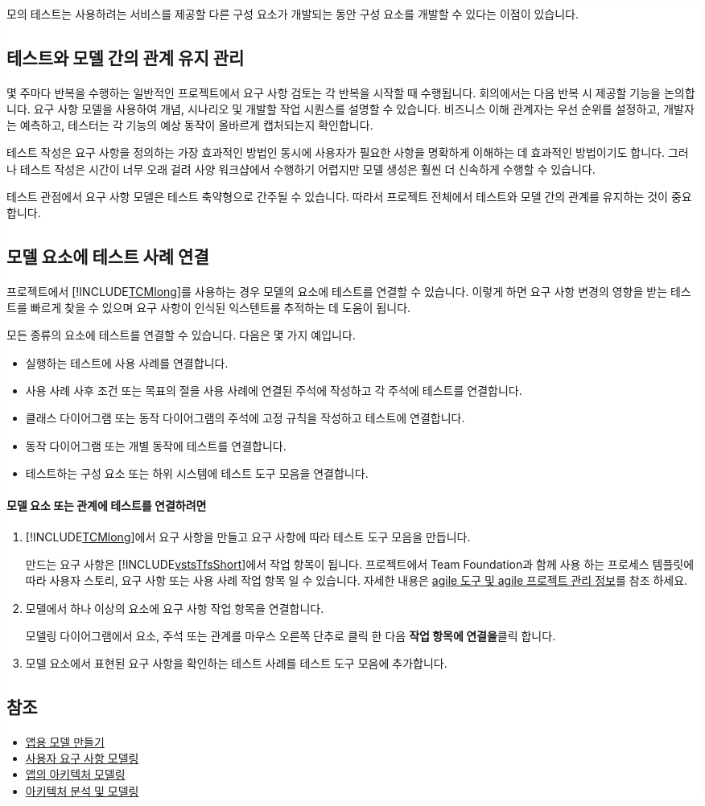  모의 테스트는 사용하려는 서비스를 제공할 다른 구성 요소가 개발되는 동안 구성 요소를 개발할 수 있다는 이점이 있습니다.

## <a name="maintain-the-relationships-between-tests-and-model"></a>테스트와 모델 간의 관계 유지 관리
 몇 주마다 반복을 수행하는 일반적인 프로젝트에서 요구 사항 검토는 각 반복을 시작할 때 수행됩니다. 회의에서는 다음 반복 시 제공할 기능을 논의합니다. 요구 사항 모델을 사용하여 개념, 시나리오 및 개발할 작업 시퀀스를 설명할 수 있습니다. 비즈니스 이해 관계자는 우선 순위를 설정하고, 개발자는 예측하고, 테스터는 각 기능의 예상 동작이 올바르게 캡처되는지 확인합니다.

 테스트 작성은 요구 사항을 정의하는 가장 효과적인 방법인 동시에 사용자가 필요한 사항을 명확하게 이해하는 데 효과적인 방법이기도 합니다. 그러나 테스트 작성은 시간이 너무 오래 걸려 사양 워크샵에서 수행하기 어렵지만 모델 생성은 훨씬 더 신속하게 수행할 수 있습니다.

 테스트 관점에서 요구 사항 모델은 테스트 축약형으로 간주될 수 있습니다. 따라서 프로젝트 전체에서 테스트와 모델 간의 관계를 유지하는 것이 중요합니다.

## <a name="Attaching"></a>모델 요소에 테스트 사례 연결
 프로젝트에서 [!INCLUDE[TCMlong](../modeling/includes/tcmlong_md.md)]를 사용하는 경우 모델의 요소에 테스트를 연결할 수 있습니다. 이렇게 하면 요구 사항 변경의 영향을 받는 테스트를 빠르게 찾을 수 있으며 요구 사항이 인식된 익스텐트를 추적하는 데 도움이 됩니다.

 모든 종류의 요소에 테스트를 연결할 수 있습니다. 다음은 몇 가지 예입니다.

- 실행하는 테스트에 사용 사례를 연결합니다.

- 사용 사례 사후 조건 또는 목표의 절을 사용 사례에 연결된 주석에 작성하고 각 주석에 테스트를 연결합니다.

- 클래스 다이어그램 또는 동작 다이어그램의 주석에 고정 규칙을 작성하고 테스트에 연결합니다.

- 동작 다이어그램 또는 개별 동작에 테스트를 연결합니다.

- 테스트하는 구성 요소 또는 하위 시스템에 테스트 도구 모음을 연결합니다.

#### <a name="to-link-tests-to-a-model-element-or-relationship"></a>모델 요소 또는 관계에 테스트를 연결하려면

1. [!INCLUDE[TCMlong](../modeling/includes/tcmlong_md.md)]에서 요구 사항을 만들고 요구 사항에 따라 테스트 도구 모음을 만듭니다.

    만드는 요구 사항은 [!INCLUDE[vstsTfsShort](../modeling/includes/vststfsshort_md.md)]에서 작업 항목이 됩니다. 프로젝트에서 Team Foundation과 함께 사용 하는 프로세스 템플릿에 따라 사용자 스토리, 요구 사항 또는 사용 사례 작업 항목 일 수 있습니다. 자세한 내용은 [agile 도구 및 agile 프로젝트 관리 정보](/azure/devops/boards/backlogs/backlogs-overview?view=vsts)를 참조 하세요.

2. 모델에서 하나 이상의 요소에 요구 사항 작업 항목을 연결합니다.

    모델링 다이어그램에서 요소, 주석 또는 관계를 마우스 오른쪽 단추로 클릭 한 다음 **작업 항목에 연결을**클릭 합니다.

3. 모델 요소에서 표현된 요구 사항을 확인하는 테스트 사례를 테스트 도구 모음에 추가합니다.

## <a name="see-also"></a>참조

- [앱용 모델 만들기](../modeling/create-models-for-your-app.md)
- [사용자 요구 사항 모델링](../modeling/model-user-requirements.md)
- [앱의 아키텍처 모델링](../modeling/model-your-app-s-architecture.md)
- [아키텍처 분석 및 모델링](../modeling/analyze-and-model-your-architecture.md)
